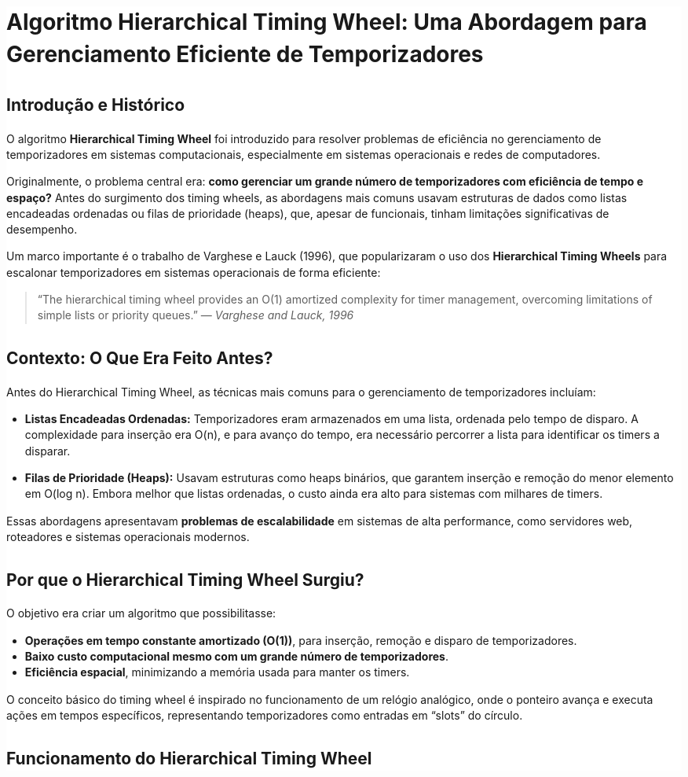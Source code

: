 

# Algoritmo Hierarchical Timing Wheel: Uma Abordagem para Gerenciamento Eficiente de Temporizadores

## Introdução e Histórico

O algoritmo **Hierarchical Timing Wheel** foi introduzido para resolver problemas de eficiência no gerenciamento de temporizadores em sistemas computacionais, especialmente em sistemas operacionais e redes de computadores.

Originalmente, o problema central era: **como gerenciar um grande número de temporizadores com eficiência de tempo e espaço?** Antes do surgimento dos timing wheels, as abordagens mais comuns usavam estruturas de dados como listas encadeadas ordenadas ou filas de prioridade (heaps), que, apesar de funcionais, tinham limitações significativas de desempenho.

Um marco importante é o trabalho de Varghese e Lauck (1996), que popularizaram o uso dos **Hierarchical Timing Wheels** para escalonar temporizadores em sistemas operacionais de forma eficiente:

> “The hierarchical timing wheel provides an O(1) amortized complexity for timer management, overcoming limitations of simple lists or priority queues.”
> — *Varghese and Lauck, 1996*

## Contexto: O Que Era Feito Antes?

Antes do Hierarchical Timing Wheel, as técnicas mais comuns para o gerenciamento de temporizadores incluíam:

* **Listas Encadeadas Ordenadas:** Temporizadores eram armazenados em uma lista, ordenada pelo tempo de disparo. A complexidade para inserção era O(n), e para avanço do tempo, era necessário percorrer a lista para identificar os timers a disparar.

* **Filas de Prioridade (Heaps):** Usavam estruturas como heaps binários, que garantem inserção e remoção do menor elemento em O(log n). Embora melhor que listas ordenadas, o custo ainda era alto para sistemas com milhares de timers.

Essas abordagens apresentavam **problemas de escalabilidade** em sistemas de alta performance, como servidores web, roteadores e sistemas operacionais modernos.

## Por que o Hierarchical Timing Wheel Surgiu?

O objetivo era criar um algoritmo que possibilitasse:

* **Operações em tempo constante amortizado (O(1))**, para inserção, remoção e disparo de temporizadores.
* **Baixo custo computacional mesmo com um grande número de temporizadores**.
* **Eficiência espacial**, minimizando a memória usada para manter os timers.

O conceito básico do timing wheel é inspirado no funcionamento de um relógio analógico, onde o ponteiro avança e executa ações em tempos específicos, representando temporizadores como entradas em “slots” do círculo.

## Funcionamento do Hierarchical Timing Wheel
